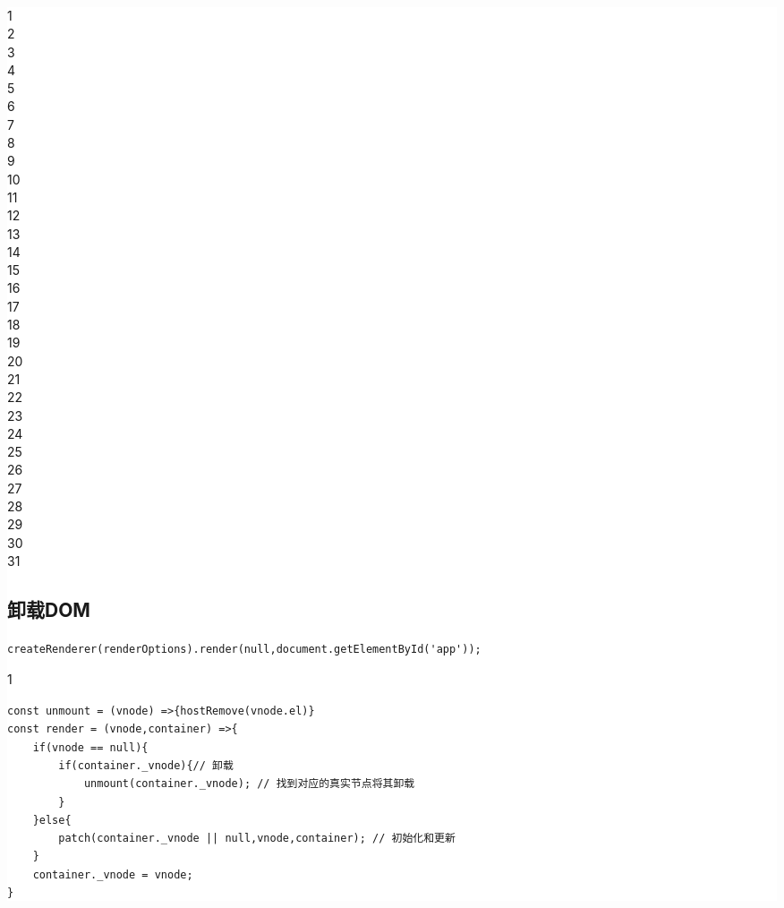 1  
2  
3  
4  
5  
6  
7  
8  
9  
10  
11  
12  
13  
14  
15  
16  
17  
18  
19  
20  
21  
22  
23  
24  
25  
26  
27  
28  
29  
30  
31  


## 卸载DOM

```
createRenderer(renderOptions).render(null,document.getElementById('app'));
```

1  


```
const unmount = (vnode) =>{hostRemove(vnode.el)}
const render = (vnode,container) =>{
    if(vnode == null){
        if(container._vnode){// 卸载
            unmount(container._vnode); // 找到对应的真实节点将其卸载
        }
    }else{
        patch(container._vnode || null,vnode,container); // 初始化和更新
    }
    container._vnode = vnode;
}
```

